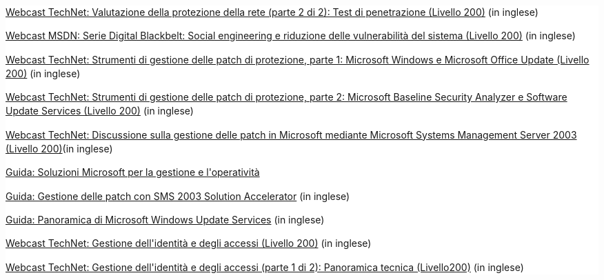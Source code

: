 <td style="border:1px solid black;"><p><a href="http://www.microsoft.com/events/eventdetails.aspx?cmtysvcsource=mscommedia&amp;params=%7ecmtydatasvcparams%5e%7earg+name=%22id%22+value=%221032275653%22/%5e%7earg+name=%22providerid%22+value=%22a6b43178-497c-4225-ba42-df595171f04c%22/%5e%7earg+name=%22lang%22+value=%22en%22/%5e%7earg+name=%22cr%22+value=%22us%22/%5e%7esparams%5e%7e/sparams%5e%7e/cmtydatasvcparams%5e">Webcast TechNet: Valutazione della protezione della rete (parte 2 di 2): Test di penetrazione (Livello 200)</a> (in inglese)</p></td>
</tr>  
<tr class="even">
<td style="border:1px solid black;"><p><a href="http://www.microsoft.com/events/eventdetails.aspx?cmtysvcsource=mscommedia&amp;params=%7ecmtydatasvcparams%5e%7earg+name=%22id%22+value=%221032276532%22/%5e%7earg+name=%22providerid%22+value=%22a6b43178-497c-4225-ba42-df595171f04c%22/%5e%7earg+name=%22lang%22+value=%22en%22/%5e%7earg+name=%22cr%22+value=%22us%22/%5e%7esparams%5e%7e/sparams%5e%7e/cmtydatasvcparams%5e">Webcast MSDN: Serie Digital Blackbelt: Social engineering e riduzione delle vulnerabilità del sistema (Livello 200)</a> (in inglese)</p></td>
</tr>  
<tr class="odd">
<td style="border:1px solid black;"><p><a href="http://go.microsoft.com/fwlink/?linkid=29871">Webcast TechNet: Strumenti di gestione delle patch di protezione, parte 1: Microsoft Windows e Microsoft Office Update (Livello 200)</a> (in inglese)</p></td>
</tr>  
<tr class="even">
<td style="border:1px solid black;"><p><a href="http://go.microsoft.com/fwlink/?linkid=29882">Webcast TechNet: Strumenti di gestione delle patch di protezione, parte 2: Microsoft Baseline Security Analyzer e Software Update Services (Livello 200)</a> (in inglese)</p></td>
</tr>  
<tr class="odd">
<td style="border:1px solid black;"><p><a href="http://go.microsoft.com/fwlink/?linkid=27032">Webcast TechNet: Discussione sulla gestione delle patch in Microsoft mediante Microsoft Systems Management Server 2003 (Livello 200)</a>(in inglese)</p></td>
</tr>  
<tr class="even">
<td style="border:1px solid black;"><p><a href="http://www.microsoft.com/italy/technet/itsolutions/mo/default.mspx">Guida: Soluzioni Microsoft per la gestione e l'operatività</a></p></td>
</tr>  
<tr class="odd">
<td style="border:1px solid black;"><p><a href="http://go.microsoft.com/fwlink/?linkid=36647">Guida: Gestione delle patch con SMS 2003 Solution Accelerator</a> (in inglese)</p></td>
</tr>  
<tr class="even">
<td style="border:1px solid black;"><p><a href="http://www.microsoft.com/windowsserversystem/updateservices/downloads/wsus.mspx">Guida: Panoramica di Microsoft Windows Update Services</a> (in inglese)</p></td>
</tr>  
<tr class="odd">
<td style="border:1px solid black;"><p><a href="http://www.microsoft.com/events/eventdetails.aspx?cmtysvcsource=mscommedia&amp;params=%7ecmtydatasvcparams%5e%7earg+name=%22id%22+value=%221032275469%22/%5e%7earg+name=%22providerid%22+value=%22a6b43178-497c-4225-ba42-df595171f04c%22/%5e%7earg+name=%22lang%22+value=%22en%22/%5e%7earg+name=%22cr%22+value=%22us%22/%5e%7esparams%5e%7e/sparams%5e%7e/cmtydatasvcparams%5e">Webcast TechNet: Gestione dell'identità e degli accessi (Livello 200)</a> (in inglese)</p></td>
</tr>  
<tr class="even">
<td style="border:1px solid black;"><p><a href="http://www.microsoft.com/events/eventdetails.aspx?cmtysvcsource=mscommedia&amp;params=%7ecmtydatasvcparams%5e%7earg+name=%22id%22+value=%221032272963%22/%5e%7earg+name=%22providerid%22+value=%22a6b43178-497c-4225-ba42-df595171f04c%22/%5e%7earg+name=%22lang%22+value=%22en%22/%5e%7earg+name=%22cr%22+value=%22us%22/%5e%7esparams%5e%7e/sparams%5e%7e/cmtydatasvcparams%5e">Webcast TechNet: Gestione dell'identità e degli accessi (parte 1 di 2): Panoramica tecnica (Livello200)</a> (in inglese)</p></td>
</tr>  
<tr class="odd">